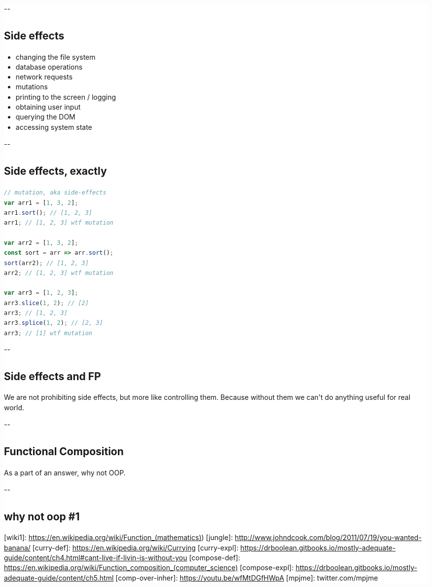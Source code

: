 --

## Side effects

* changing the file system
* database operations
* network requests
* mutations
* printing to the screen / logging
* obtaining user input
* querying the DOM
* accessing system state

--

## Side effects, exactly

```javascript
// mutation, aka side-effects
var arr1 = [1, 3, 2];
arr1.sort(); // [1, 2, 3]
arr1; // [1, 2, 3] wtf mutation

var arr2 = [1, 3, 2];
const sort = arr => arr.sort();
sort(arr2); // [1, 2, 3]
arr2; // [1, 2, 3] wtf mutation

var arr3 = [1, 2, 3];
arr3.slice(1, 2); // [2]
arr3; // [1, 2, 3]
arr3.splice(1, 2); // [2, 3]
arr3; // [1] wtf mutation
```

--

## Side effects and FP

We are not prohibiting side effects, but more like controlling them.
Because without them we can't do anything useful for real world.

--

## Functional Composition

As a part of an answer, why not OOP.

--

## why not oop #1


[wiki1]: https://en.wikipedia.org/wiki/Function_(mathematics))
[jungle]: http://www.johndcook.com/blog/2011/07/19/you-wanted-banana/
[curry-def]: https://en.wikipedia.org/wiki/Currying
[curry-expl]: https://drboolean.gitbooks.io/mostly-adequate-guide/content/ch4.html#cant-live-if-livin-is-without-you
[compose-def]: https://en.wikipedia.org/wiki/Function_composition_(computer_science)
[compose-expl]: https://drboolean.gitbooks.io/mostly-adequate-guide/content/ch5.html
[comp-over-inher]: https://youtu.be/wfMtDGfHWpA
[mpjme]: twitter.com/mpjme